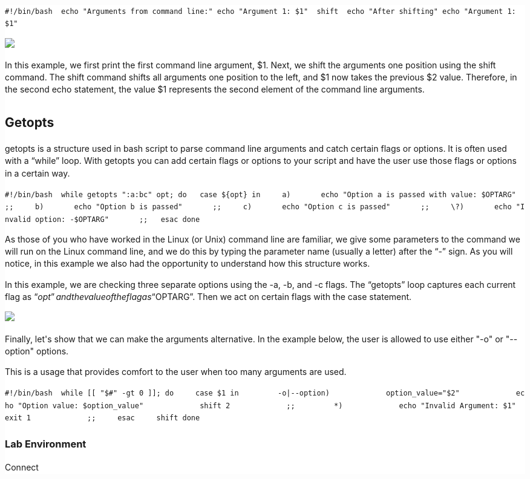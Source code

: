    `#!/bin/bash  echo "Arguments from command line:" echo "Argument 1: $1"  shift  echo "After shifting" echo "Argument 1: $1"`


  
  

![](https://letsdefend-images.s3.us-east-2.amazonaws.com/Courses/Bash-scripting/bash23.png)

  
  

In this example, we first print the first command line argument, $1. Next, we shift the arguments one position using the shift command. The shift command shifts all arguments one position to the left, and $1 now takes the previous $2 value. Therefore, in the second echo statement, the value $1 represents the second element of the command line arguments.

  

## Getopts

getopts is a structure used in bash script to parse command line arguments and catch certain flags or options. It is often used with a “while” loop. With getopts you can add certain flags or options to your script and have the user use those flags or options in a certain way.

 `#!/bin/bash  while getopts ":a:bc" opt; do   case ${opt} in     a)       echo "Option a is passed with value: $OPTARG"       ;;     b)       echo "Option b is passed"       ;;     c)       echo "Option c is passed"       ;;     \?)       echo "Invalid option: -$OPTARG"       ;;   esac done`


As those of you who have worked in the Linux (or Unix) command line are familiar, we give some parameters to the command we will run on the Linux command line, and we do this by typing the parameter name (usually a letter) after the “-” sign. As you will notice, in this example we also had the opportunity to understand how this structure works.

  

In this example, we are checking three separate options using the -a, -b, and -c flags. The “getopts” loop captures each current flag as “$opt” and the value of the flag as “$OPTARG”. Then we act on certain flags with the case statement.

  
  

![](https://letsdefend-images.s3.us-east-2.amazonaws.com/Courses/Bash-scripting/bash24.png)

  
  

Finally, let's show that we can make the arguments alternative. In the example below, the user is allowed to use either "-o" or "--option" options.

This is a usage that provides comfort to the user when too many arguments are used.

`#!/bin/bash  while [[ "$#" -gt 0 ]]; do     case $1 in         -o|--option)             option_value="$2"             echo "Option value: $option_value"             shift 2             ;;         *)             echo "Invalid Argument: $1"             exit 1             ;;     esac     shift done`

### Lab Environment

Connect
